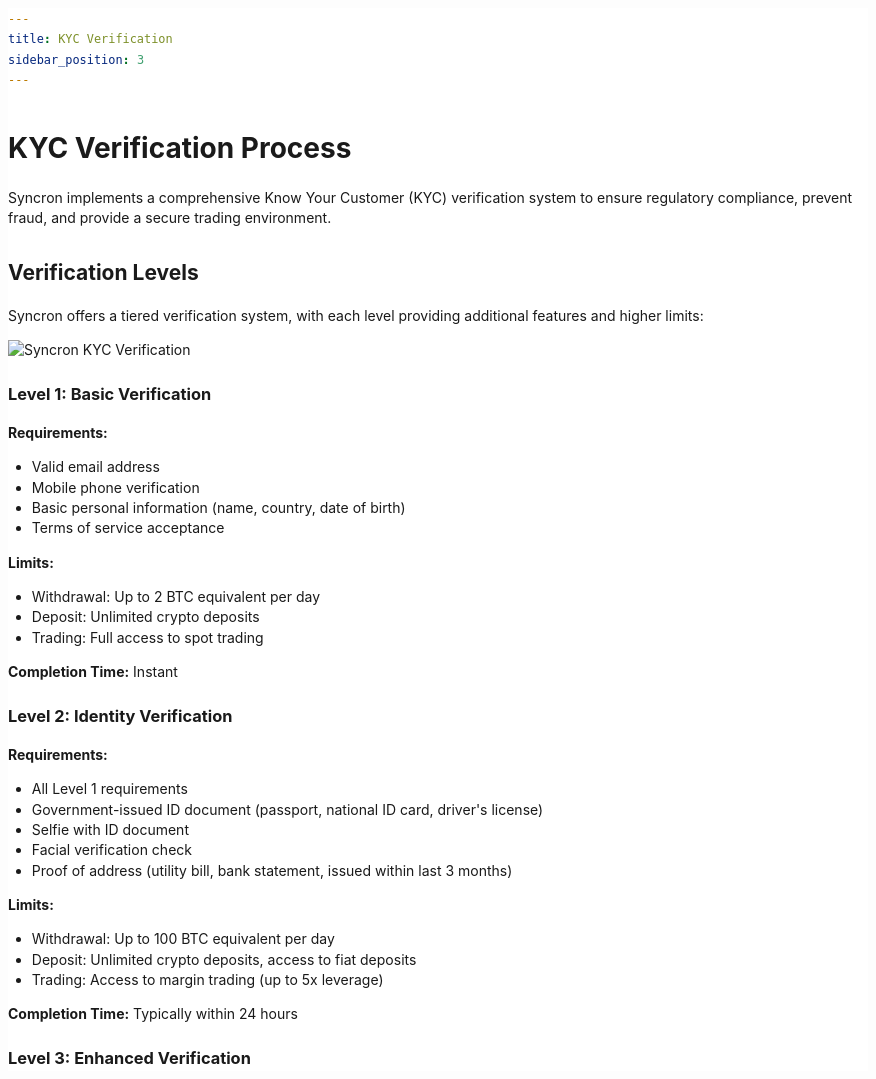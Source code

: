 ```yaml
---
title: KYC Verification
sidebar_position: 3
---
```


# KYC Verification Process

Syncron implements a comprehensive Know Your Customer (KYC) verification system to ensure regulatory compliance, prevent fraud, and provide a secure trading environment.

## Verification Levels

Syncron offers a tiered verification system, with each level providing additional features and higher limits:

![Syncron KYC Verification](/img/syncron-kyc-verification.svg)

### Level 1: Basic Verification

**Requirements:**
- Valid email address
- Mobile phone verification
- Basic personal information (name, country, date of birth)
- Terms of service acceptance

**Limits:**
- Withdrawal: Up to 2 BTC equivalent per day
- Deposit: Unlimited crypto deposits
- Trading: Full access to spot trading

**Completion Time:** Instant

### Level 2: Identity Verification

**Requirements:**
- All Level 1 requirements
- Government-issued ID document (passport, national ID card, driver's license)
- Selfie with ID document
- Facial verification check
- Proof of address (utility bill, bank statement, issued within last 3 months)

**Limits:**
- Withdrawal: Up to 100 BTC equivalent per day
- Deposit: Unlimited crypto deposits, access to fiat deposits
- Trading: Access to margin trading (up to 5x leverage)

**Completion Time:** Typically within 24 hours

### Level 3: Enhanced Verification
